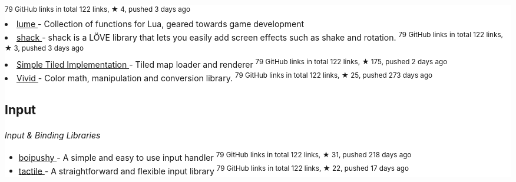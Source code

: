   <sup>
   79 GitHub links in total 122 links, &#9733 4, pushed 3 days ago
  </sup>
 </li>
 <li>
  <a href="https://github.com/rxi/lume/">
   lume
  </a>
  - Collection of functions for Lua, geared towards game development
 </li>
 <li>
  <a href="https://github.com/Ulydev/shack">
   shack
  </a>
  - shack is a LÖVE library that lets you easily add screen effects such as shake and rotation.
  <sup>
   79 GitHub links in total 122 links, &#9733 3, pushed 3 days ago
  </sup>
 </li>
 <li>
  <a href="https://github.com/karai17/Simple-Tiled-Implementation">
   Simple Tiled Implementation
  </a>
  - Tiled map loader and renderer
  <sup>
   79 GitHub links in total 122 links, &#9733 175, pushed 2 days ago
  </sup>
 </li>
 <li>
  <a href="https://github.com/WetDesertRock/vivid">
   Vivid
  </a>
  - Color math, manipulation and conversion library.
  <sup>
   79 GitHub links in total 122 links, &#9733 25, pushed 273 days ago
  </sup>
 </li>
</ul>
<h2>
 Input
</h2>
<p>
 <em>
  Input & Binding Libraries
 </em>
</p>
<ul>
 <li>
  <a href="https://github.com/adonaac/boipushy">
   boipushy
  </a>
  - A simple and easy to use input handler
  <sup>
   79 GitHub links in total 122 links, &#9733 31, pushed 218 days ago
  </sup>
 </li>
 <li>
  <a href="https://github.com/tesselode/tactile">
   tactile
  </a>
  - A straightforward and flexible input library
  <sup>
   79 GitHub links in total 122 links, &#9733 22, pushed 17 days ago
  </sup>